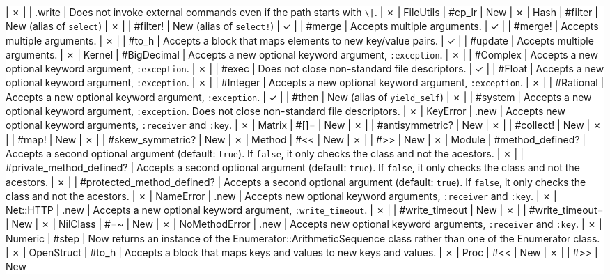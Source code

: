 | ✗ |                  | .write                     | Does not invoke external commands even if the path starts with `\|`.
| ✗ | FileUtils        | #cp_lr                     | New
| ✗ | Hash             | #filter                    | New (alias of `select`)
| ✗ |                  | #filter!                   | New (alias of `select!`)
| ✓ |                  | #merge                     | Accepts multiple arguments.
| ✓ |                  | #merge!                    | Accepts multiple arguments.
| ✗ |                  | #to_h                      | Accepts a block that maps elements to new key/value pairs.
| ✓ |                  | #update                    | Accepts multiple arguments.
| ✗ | Kernel           | #BigDecimal                | Accepts a new optional keyword argument, `:exception`.
| ✗ |                  | #Complex                   | Accepts a new optional keyword argument, `:exception`.
| ✗ |                  | #exec                      | Does not close non-standard file descriptors.
| ✓ |                  | #Float                     | Accepts a new optional keyword argument, `:exception`.
| ✗ |                  | #Integer                   | Accepts a new optional keyword argument, `:exception`.
| ✗ |                  | #Rational                  | Accepts a new optional keyword argument, `:exception`.
| ✓ |                  | #then                      | New (alias of `yield_self`)
| ✗ |                  | #system                    | Accepts a new optional keyword argument, `:exception`. Does not close non-standard file descriptors.
| ✗ | KeyError         | .new                       | Accepts new optional keyword arguments, `:receiver` and `:key`.
| ✗ | Matrix           | #[]=                       | New
| ✗ |                  | #antisymmetric?            | New
| ✗ |                  | #collect!                  | New
| ✗ |                  | #map!                      | New
| ✗ |                  | #skew_symmetric?           | New
| ✗ | Method           | #<<                        | New
| ✗ |                  | #>>                        | New
| ✗ | Module           | #method_defined?           | Accepts a second optional argument (default: `true`). If `false`, it only checks the class and not the acestors.
| ✗ |                  | #private_method_defined?   | Accepts a second optional argument (default: `true`). If `false`, it only checks the class and not the acestors.
| ✗ |                  | #protected_method_defined? | Accepts a second optional argument (default: `true`). If `false`, it only checks the class and not the acestors.
| ✗ | NameError        | .new                       | Accepts new optional keyword arguments, `:receiver` and `:key`.
| ✗ | Net::HTTP        | .new                       | Accepts a new optional keyword argument, `:write_timeout`.
| ✗ |                  | #write_timeout             | New
| ✗ |                  | #write_timeout=            | New
| ✗ | NilClass         | #=~                        | New
| ✗ | NoMethodError    | .new                       | Accepts new optional keyword arguments, `:receiver` and `:key`.
| ✗ | Numeric          | #step                      | Now returns an instance of the Enumerator::ArithmeticSequence class rather than one of the Enumerator class.
| ✗ | OpenStruct       | #to_h                      | Accepts a block that maps keys and values to new keys and values.
| ✗ | Proc             | #<<                        | New
| ✗ |                  | #>>                        | New